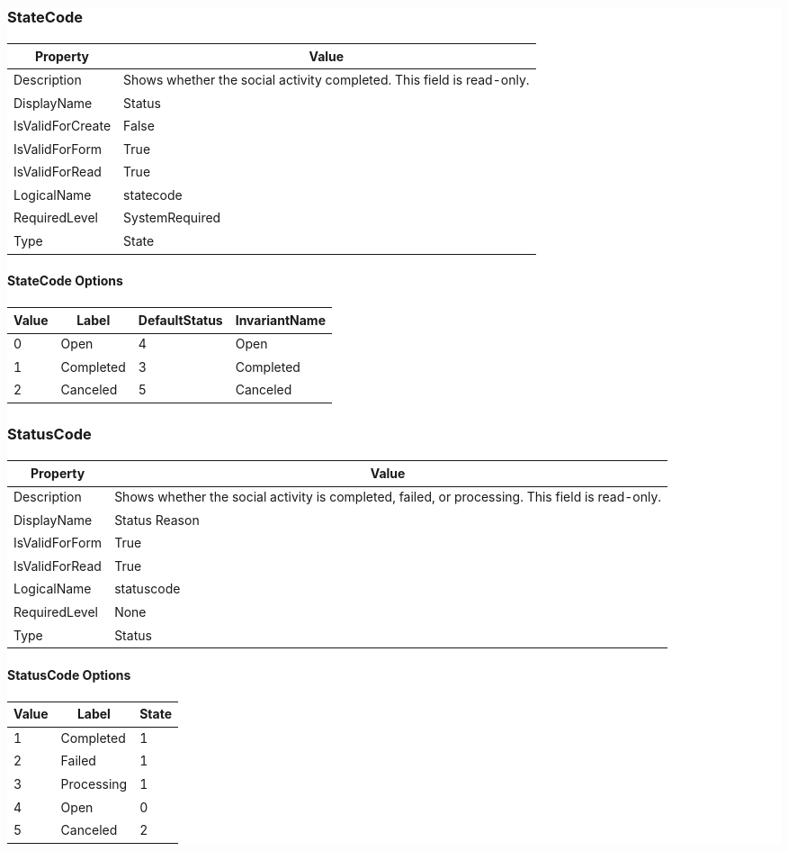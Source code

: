 
### <a name="BKMK_StateCode"></a> StateCode

|Property|Value|
|--------|-----|
|Description|Shows whether the social activity completed. This field is read-only.|
|DisplayName|Status|
|IsValidForCreate|False|
|IsValidForForm|True|
|IsValidForRead|True|
|LogicalName|statecode|
|RequiredLevel|SystemRequired|
|Type|State|

#### StateCode Options

|Value|Label|DefaultStatus|InvariantName|
|-----|-----|-------------|-------------|
|0|Open|4|Open|
|1|Completed|3|Completed|
|2|Canceled|5|Canceled|



### <a name="BKMK_StatusCode"></a> StatusCode

|Property|Value|
|--------|-----|
|Description|Shows whether the social activity is completed, failed, or processing. This field is read-only.|
|DisplayName|Status Reason|
|IsValidForForm|True|
|IsValidForRead|True|
|LogicalName|statuscode|
|RequiredLevel|None|
|Type|Status|

#### StatusCode Options

|Value|Label|State|
|-----|-----|-----|
|1|Completed|1|
|2|Failed|1|
|3|Processing|1|
|4|Open|0|
|5|Canceled|2|
